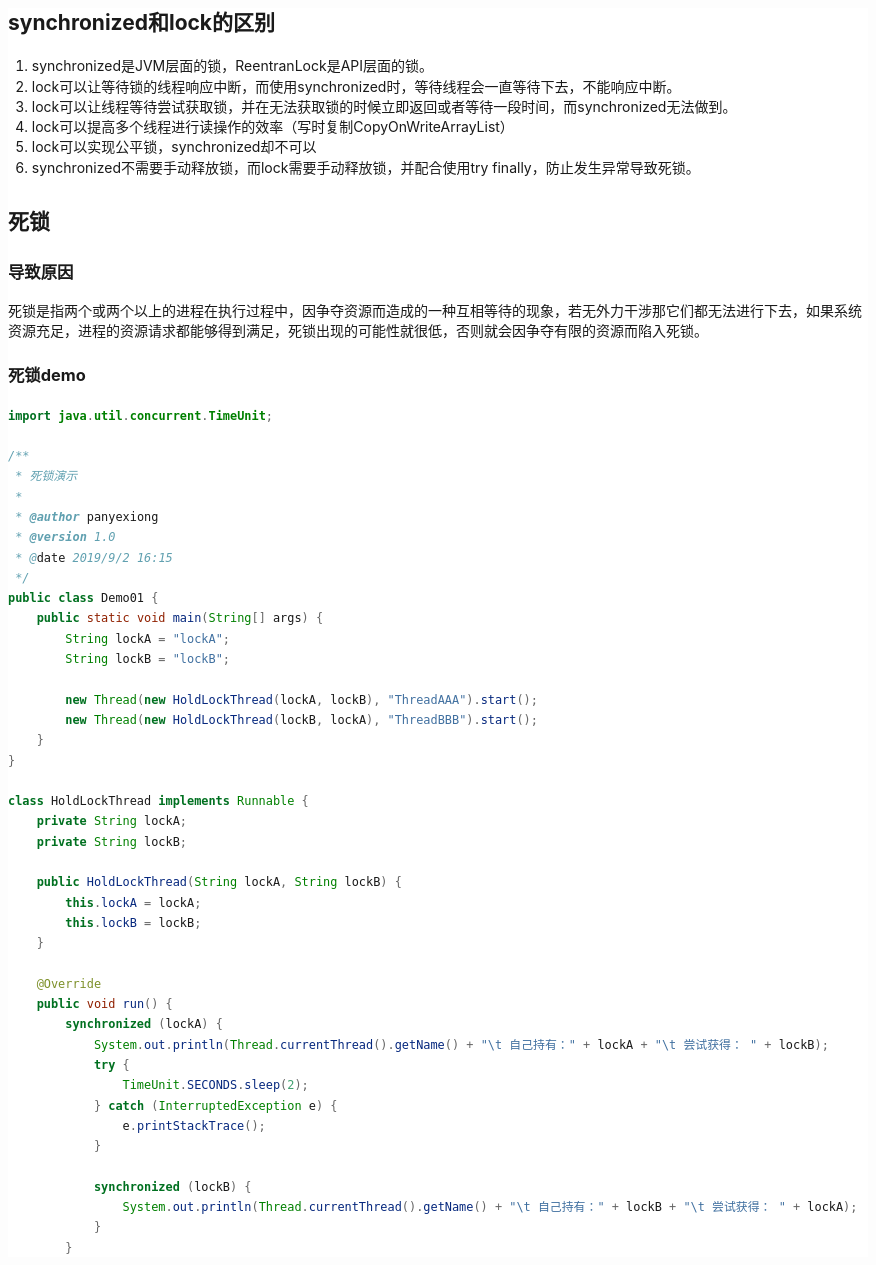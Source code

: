 ## synchronized和lock的区别

1. synchronized是JVM层面的锁，ReentranLock是API层面的锁。
2. lock可以让等待锁的线程响应中断，而使用synchronized时，等待线程会一直等待下去，不能响应中断。
3. lock可以让线程等待尝试获取锁，并在无法获取锁的时候立即返回或者等待一段时间，而synchronized无法做到。
4. lock可以提高多个线程进行读操作的效率（写时复制CopyOnWriteArrayList）
5. lock可以实现公平锁，synchronized却不可以
6. synchronized不需要手动释放锁，而lock需要手动释放锁，并配合使用try finally，防止发生异常导致死锁。

## 死锁

### 导致原因

死锁是指两个或两个以上的进程在执行过程中，因争夺资源而造成的一种互相等待的现象，若无外力干涉那它们都无法进行下去，如果系统资源充足，进程的资源请求都能够得到满足，死锁出现的可能性就很低，否则就会因争夺有限的资源而陷入死锁。

### 死锁demo

```java
import java.util.concurrent.TimeUnit;

/**
 * 死锁演示
 *
 * @author panyexiong
 * @version 1.0
 * @date 2019/9/2 16:15
 */
public class Demo01 {
    public static void main(String[] args) {
        String lockA = "lockA";
        String lockB = "lockB";

        new Thread(new HoldLockThread(lockA, lockB), "ThreadAAA").start();
        new Thread(new HoldLockThread(lockB, lockA), "ThreadBBB").start();
    }
}

class HoldLockThread implements Runnable {
    private String lockA;
    private String lockB;

    public HoldLockThread(String lockA, String lockB) {
        this.lockA = lockA;
        this.lockB = lockB;
    }

    @Override
    public void run() {
        synchronized (lockA) {
            System.out.println(Thread.currentThread().getName() + "\t 自己持有：" + lockA + "\t 尝试获得： " + lockB);
            try {
                TimeUnit.SECONDS.sleep(2);
            } catch (InterruptedException e) {
                e.printStackTrace();
            }

            synchronized (lockB) {
                System.out.println(Thread.currentThread().getName() + "\t 自己持有：" + lockB + "\t 尝试获得： " + lockA);
            }
        }
```
